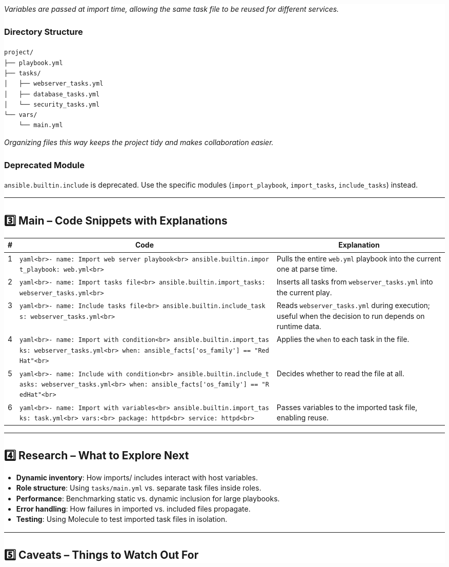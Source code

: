 _Variables are passed at import time, allowing the same task file to be reused for different services._

### Directory Structure

```
project/
├── playbook.yml
├── tasks/
│   ├── webserver_tasks.yml
│   ├── database_tasks.yml
│   └── security_tasks.yml
└── vars/
    └── main.yml
```

_Organizing files this way keeps the project tidy and makes collaboration easier._

### Deprecated Module

`ansible.builtin.include` is deprecated. Use the specific modules (`import_playbook`, `import_tasks`, `include_tasks`) instead.

---

## 3️⃣ Main – Code Snippets with Explanations

|#|Code|Explanation|
|---|---|---|
|1|`yaml<br>- name: Import web server playbook<br> ansible.builtin.import_playbook: web.yml<br>`|Pulls the entire `web.yml` playbook into the current one at parse time.|
|2|`yaml<br>- name: Import tasks file<br> ansible.builtin.import_tasks: webserver_tasks.yml<br>`|Inserts all tasks from `webserver_tasks.yml` into the current play.|
|3|`yaml<br>- name: Include tasks file<br> ansible.builtin.include_tasks: webserver_tasks.yml<br>`|Reads `webserver_tasks.yml` during execution; useful when the decision to run depends on runtime data.|
|4|`yaml<br>- name: Import with condition<br> ansible.builtin.import_tasks: webserver_tasks.yml<br> when: ansible_facts['os_family'] == "RedHat"<br>`|Applies the `when` to each task in the file.|
|5|`yaml<br>- name: Include with condition<br> ansible.builtin.include_tasks: webserver_tasks.yml<br> when: ansible_facts['os_family'] == "RedHat"<br>`|Decides whether to read the file at all.|
|6|`yaml<br>- name: Import with variables<br> ansible.builtin.import_tasks: task.yml<br> vars:<br> package: httpd<br> service: httpd<br>`|Passes variables to the imported task file, enabling reuse.|

---

## 4️⃣ Research – What to Explore Next

- **Dynamic inventory**: How imports/ includes interact with host variables.
- **Role structure**: Using `tasks/main.yml` vs. separate task files inside roles.
- **Performance**: Benchmarking static vs. dynamic inclusion for large playbooks.
- **Error handling**: How failures in imported vs. included files propagate.
- **Testing**: Using Molecule to test imported task files in isolation.

---

## 5️⃣ Caveats – Things to Watch Out For
